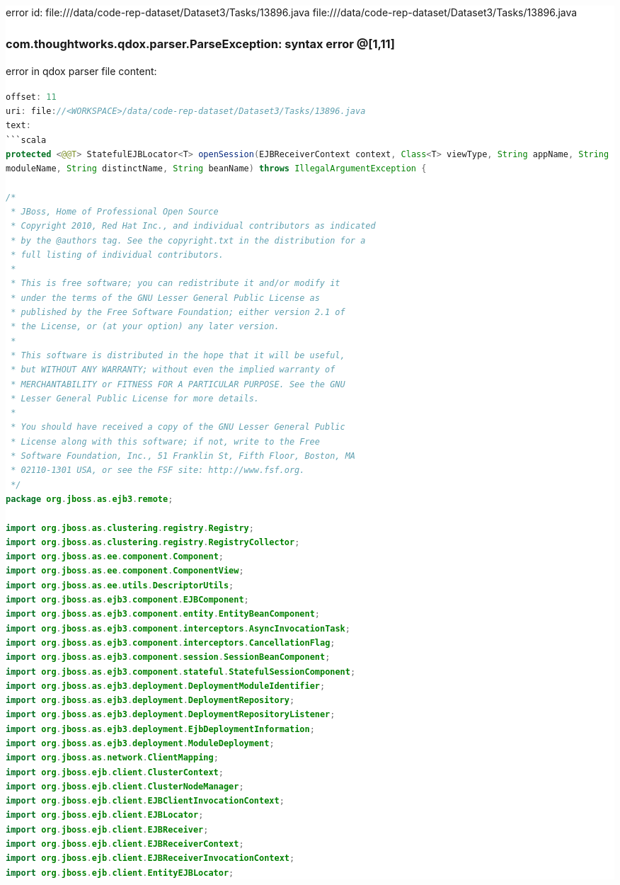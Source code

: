 error id: file://<WORKSPACE>/data/code-rep-dataset/Dataset3/Tasks/13896.java
file://<WORKSPACE>/data/code-rep-dataset/Dataset3/Tasks/13896.java
### com.thoughtworks.qdox.parser.ParseException: syntax error @[1,11]

error in qdox parser
file content:
```java
offset: 11
uri: file://<WORKSPACE>/data/code-rep-dataset/Dataset3/Tasks/13896.java
text:
```scala
protected <@@T> StatefulEJBLocator<T> openSession(EJBReceiverContext context, Class<T> viewType, String appName, String moduleName, String distinctName, String beanName) throws IllegalArgumentException {

/*
 * JBoss, Home of Professional Open Source
 * Copyright 2010, Red Hat Inc., and individual contributors as indicated
 * by the @authors tag. See the copyright.txt in the distribution for a
 * full listing of individual contributors.
 *
 * This is free software; you can redistribute it and/or modify it
 * under the terms of the GNU Lesser General Public License as
 * published by the Free Software Foundation; either version 2.1 of
 * the License, or (at your option) any later version.
 *
 * This software is distributed in the hope that it will be useful,
 * but WITHOUT ANY WARRANTY; without even the implied warranty of
 * MERCHANTABILITY or FITNESS FOR A PARTICULAR PURPOSE. See the GNU
 * Lesser General Public License for more details.
 *
 * You should have received a copy of the GNU Lesser General Public
 * License along with this software; if not, write to the Free
 * Software Foundation, Inc., 51 Franklin St, Fifth Floor, Boston, MA
 * 02110-1301 USA, or see the FSF site: http://www.fsf.org.
 */
package org.jboss.as.ejb3.remote;

import org.jboss.as.clustering.registry.Registry;
import org.jboss.as.clustering.registry.RegistryCollector;
import org.jboss.as.ee.component.Component;
import org.jboss.as.ee.component.ComponentView;
import org.jboss.as.ee.utils.DescriptorUtils;
import org.jboss.as.ejb3.component.EJBComponent;
import org.jboss.as.ejb3.component.entity.EntityBeanComponent;
import org.jboss.as.ejb3.component.interceptors.AsyncInvocationTask;
import org.jboss.as.ejb3.component.interceptors.CancellationFlag;
import org.jboss.as.ejb3.component.session.SessionBeanComponent;
import org.jboss.as.ejb3.component.stateful.StatefulSessionComponent;
import org.jboss.as.ejb3.deployment.DeploymentModuleIdentifier;
import org.jboss.as.ejb3.deployment.DeploymentRepository;
import org.jboss.as.ejb3.deployment.DeploymentRepositoryListener;
import org.jboss.as.ejb3.deployment.EjbDeploymentInformation;
import org.jboss.as.ejb3.deployment.ModuleDeployment;
import org.jboss.as.network.ClientMapping;
import org.jboss.ejb.client.ClusterContext;
import org.jboss.ejb.client.ClusterNodeManager;
import org.jboss.ejb.client.EJBClientInvocationContext;
import org.jboss.ejb.client.EJBLocator;
import org.jboss.ejb.client.EJBReceiver;
import org.jboss.ejb.client.EJBReceiverContext;
import org.jboss.ejb.client.EJBReceiverInvocationContext;
import org.jboss.ejb.client.EntityEJBLocator;
```
